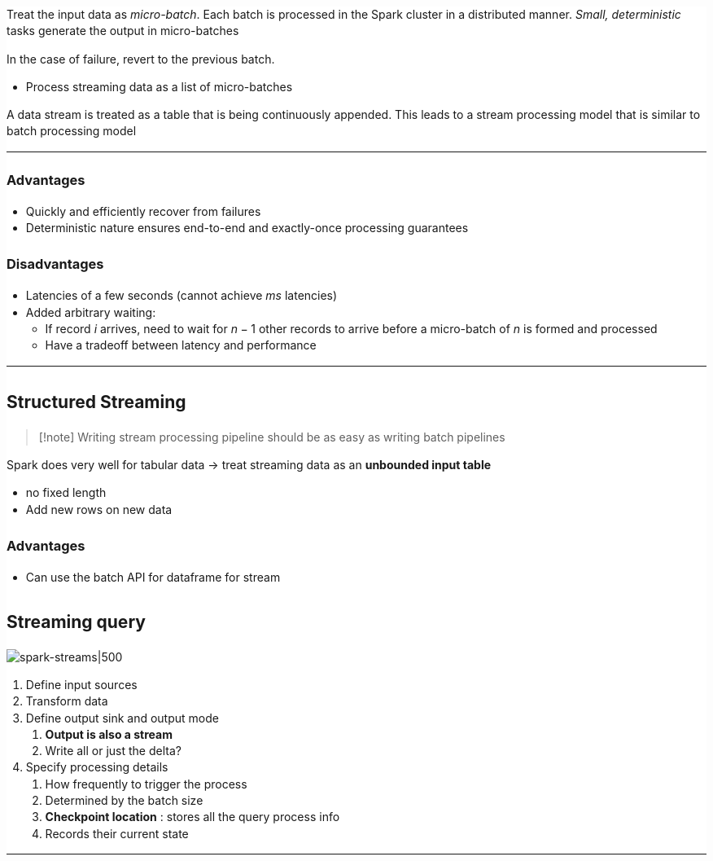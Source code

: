 Treat the input data as *micro-batch*. Each batch is processed in the Spark cluster in a distributed manner.
*Small, deterministic* tasks generate the output in micro-batches

In the case of failure, revert to the previous batch.

- Process streaming data as a list of micro-batches

A data stream is treated as a table that is being continuously appended. This leads to a stream processing model that is similar to batch processing model

---

### Advantages
- Quickly and efficiently recover from failures
- Deterministic nature ensures end-to-end and exactly-once processing guarantees

### Disadvantages
- Latencies of a few seconds (cannot achieve $ms$ latencies)
- Added arbitrary waiting:
	- If record $i$ arrives, need to wait for $n - 1$ other records to arrive before a micro-batch of $n$ is formed and processed
	- Have a tradeoff between latency and performance

---

## Structured Streaming

>[!note] Writing stream processing pipeline should be as easy as writing batch pipelines

Spark does very well for tabular data → treat streaming data as an **unbounded input table**
- no fixed length
- Add new rows on new data

### Advantages
- Can use the batch API for dataframe for stream

## Streaming query
![spark-streams|500](Screenshot%202024-04-21%20at%205.25.18%20PM.png)

1. Define input sources
2. Transform data
3. Define output sink and output mode
	1. **Output is also a stream**
	2. Write all or just the delta?
4. Specify processing details
	1. How frequently to trigger the process
	2. Determined by the batch size
	3. **Checkpoint location** : stores all the query process info
	4. Records their current state

---
